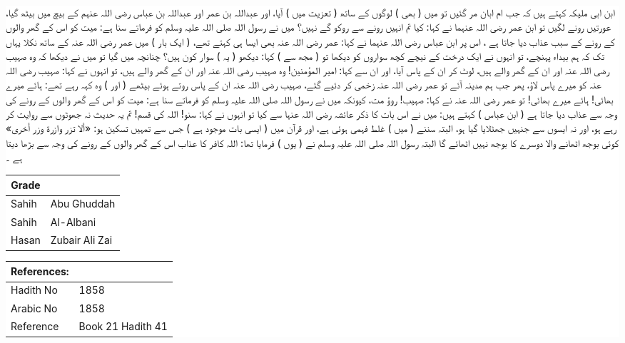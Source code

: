 ابن ابی ملیکہ کہتے ہیں کہ جب ام ابان مر گئیں تو میں ( بھی ) لوگوں کے ساتھ ( تعزیت میں ) آیا، اور عبداللہ بن عمر اور عبداللہ بن عباس رضی اللہ عنہم کے بیچ میں بیٹھ گیا، عورتیں رونے لگیں تو ابن عمر رضی اللہ عنہما نے کہا: کیا تم انہیں رونے سے روکو گے نہیں؟ میں نے رسول اللہ صلی اللہ علیہ وسلم کو فرماتے سنا ہے: میت کو اس کے گھر والوں کے رونے کے سبب عذاب دیا جاتا ہے ، اس پر ابن عباس رضی اللہ عنہما نے کہا: عمر رضی اللہ عنہ بھی ایسا ہی کہتے تھے، ( ایک بار ) میں عمر رضی اللہ عنہ کے ساتھ نکلا یہاں تک کہ ہم بیداء پہنچے، تو انہوں نے ایک درخت کے نیچے کچھ سواروں کو دیکھا تو ( مجھ سے ) کہا: دیکھو ( یہ ) سوار کون ہیں؟ چنانچہ میں گیا تو میں نے دیکھا کہ وہ صہیب رضی اللہ عنہ اور ان کے گھر والے ہیں، لوٹ کر ان کے پاس آیا، اور ان سے کہا: امیر المؤمنین! وہ صہیب رضی اللہ عنہ اور ان کے گھر والے ہیں، تو انہوں نے کہا: صہیب رضی اللہ عنہ کو میرے پاس لاؤ، پھر جب ہم مدینہ آئے تو عمر رضی اللہ عنہ زخمی کر دئیے گئے، صہیب رضی اللہ عنہ ان کے پاس روتے ہوئے بیٹھے ( اور ) وہ کہہ رہے تھے: ہائے میرے بھائی! ہائے میرے بھائی! تو عمر رضی اللہ عنہ نے کہا: صہیب! روؤ مت، کیونکہ میں نے رسول اللہ صلی اللہ علیہ وسلم کو فرماتے سنا ہے: میت کو اس کے گھر والوں کے رونے کی وجہ سے عذاب دیا جاتا ہے ( ابن عباس ) کہتے ہیں: میں نے اس بات کا ذکر عائشہ رضی اللہ عنہا سے کیا تو انہوں نے کہا: سنو! اللہ کی قسم! تم یہ حدیث نہ جھوٹوں سے روایت کر رہے ہو، اور نہ ایسوں سے جنہیں جھٹلایا گیا ہو، البتہ سننے ( میں ) غلط فہمی ہوئی ہے، اور قرآن میں ( ایسی بات موجود ہے ) جس سے تمہیں تسکین ہو: «ألا تزر وازرة وزر أخرى» کوئی بوجھ اٹھانے والا دوسرے کا بوجھ نہیں اٹھائے گا البتہ رسول اللہ صلی اللہ علیہ وسلم نے ( یوں ) فرمایا تھا: اللہ کافر کا عذاب اس کے گھر والوں کے رونے کی وجہ سے بڑھا دیتا ہے ۔
</div>
<div style={{backgroundColor:'#f8f9fa',padding:20, marginBottom: 10}}><table> <thead> <tr> <th>Grade</th> <th></th> </tr> </thead> <tbody> <tr><td>Sahih</td><td>Abu Ghuddah</td></tr><tr><td>Sahih</td><td>Al-Albani</td></tr><tr><td>Hasan</td><td>Zubair Ali Zai</td></tr></tbody></table><table> <thead> <tr> <th>References:</th> <th></th> </tr> </thead> <tbody><tr><td>Hadith No</td><td>1858</td></tr><tr><td>Arabic No</td><td>1858</td></tr><tr><td>Reference</td><td>Book 21 Hadith 41</td></tr></tbody></table></div>